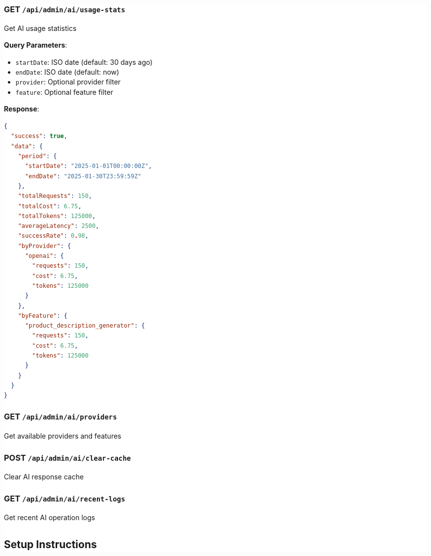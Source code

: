 ### GET `/api/admin/ai/usage-stats`
Get AI usage statistics

**Query Parameters**:
- `startDate`: ISO date (default: 30 days ago)
- `endDate`: ISO date (default: now)
- `provider`: Optional provider filter
- `feature`: Optional feature filter

**Response**:
```json
{
  "success": true,
  "data": {
    "period": {
      "startDate": "2025-01-01T00:00:00Z",
      "endDate": "2025-01-30T23:59:59Z"
    },
    "totalRequests": 150,
    "totalCost": 6.75,
    "totalTokens": 125000,
    "averageLatency": 2500,
    "successRate": 0.98,
    "byProvider": {
      "openai": {
        "requests": 150,
        "cost": 6.75,
        "tokens": 125000
      }
    },
    "byFeature": {
      "product_description_generator": {
        "requests": 150,
        "cost": 6.75,
        "tokens": 125000
      }
    }
  }
}
```

### GET `/api/admin/ai/providers`
Get available providers and features

### POST `/api/admin/ai/clear-cache`
Clear AI response cache

### GET `/api/admin/ai/recent-logs`
Get recent AI operation logs

## Setup Instructions
